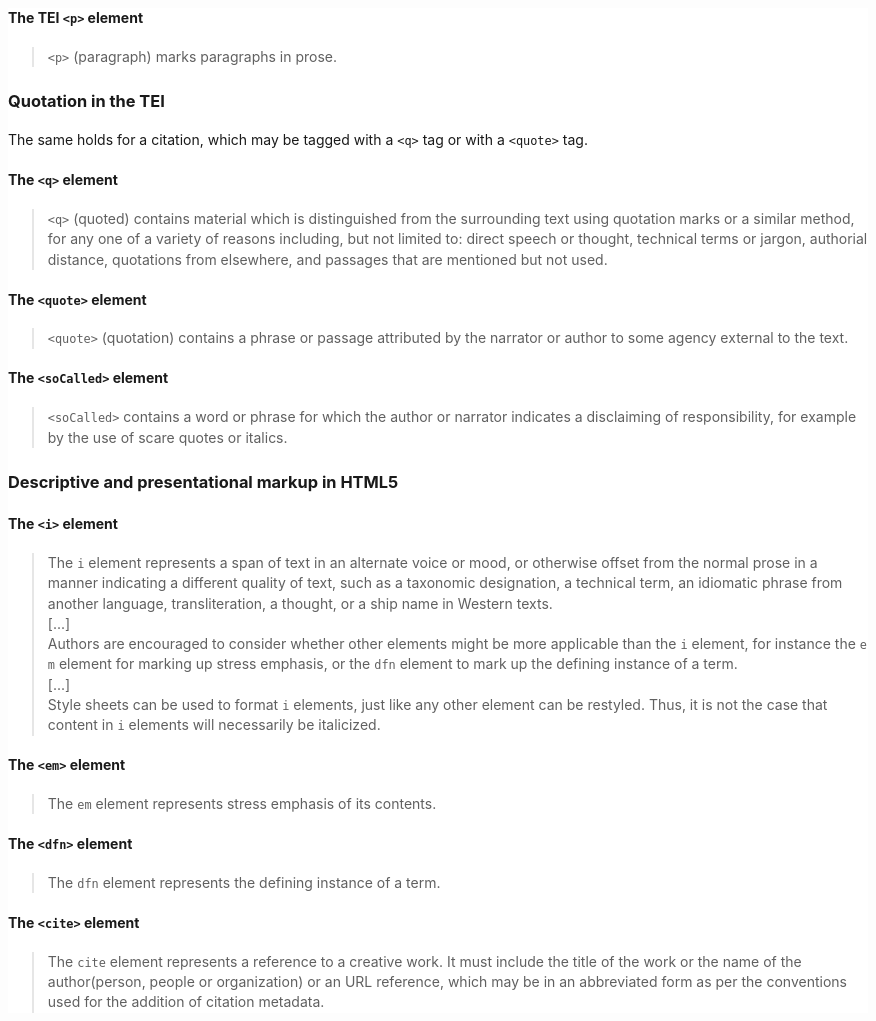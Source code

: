 #### The TEI `<p>` element

> `<p>` (paragraph) marks paragraphs in prose.

### Quotation in the TEI

The same holds for a citation, which may be tagged with a `<q>` tag or with a `<quote>` tag.

#### The `<q>` element

> `<q>` (quoted) contains material which is distinguished from the surrounding text using quotation marks or a similar method, for any one of a variety of reasons including, but not limited to: direct speech or thought, technical terms or jargon, authorial distance, quotations from elsewhere, and passages that are mentioned but not used.

#### The `<quote>` element

> `<quote>` (quotation) contains a phrase or passage attributed by the narrator or author to some agency external to the text.
 
#### The `<soCalled>` element

> `<soCalled>` contains a word or phrase for which the author or narrator indicates a disclaiming of responsibility, for example by the use of scare quotes or italics.

### Descriptive and presentational markup in HTML5

#### The `<i>` element

> The `i` element represents a span of text in an alternate voice or mood, or otherwise offset from the normal prose in a manner indicating a different quality of text, such as a taxonomic designation, a technical term, an idiomatic phrase from another language, transliteration, a thought, or a ship name in Western texts.  
[...]  
Authors are encouraged to consider whether other elements might be more applicable than the `i` element, for instance the `em` element for marking up stress emphasis, or the `dfn` element to mark up the defining instance of a term.  
[...]  
Style sheets can be used to format `i` elements, just like any other element can be restyled. Thus, it is not the case that content in `i` elements will necessarily be italicized.

#### The `<em>` element

> The `em` element represents stress emphasis of its contents.

#### The `<dfn>` element

> The `dfn` element represents the defining instance of a term. 

#### The `<cite>` element

> The `cite` element represents a reference to a creative work. It must include the title of the work or the name of the author(person, people or organization) or an URL reference, which may be in an abbreviated form as per the conventions used for the addition of citation metadata.

